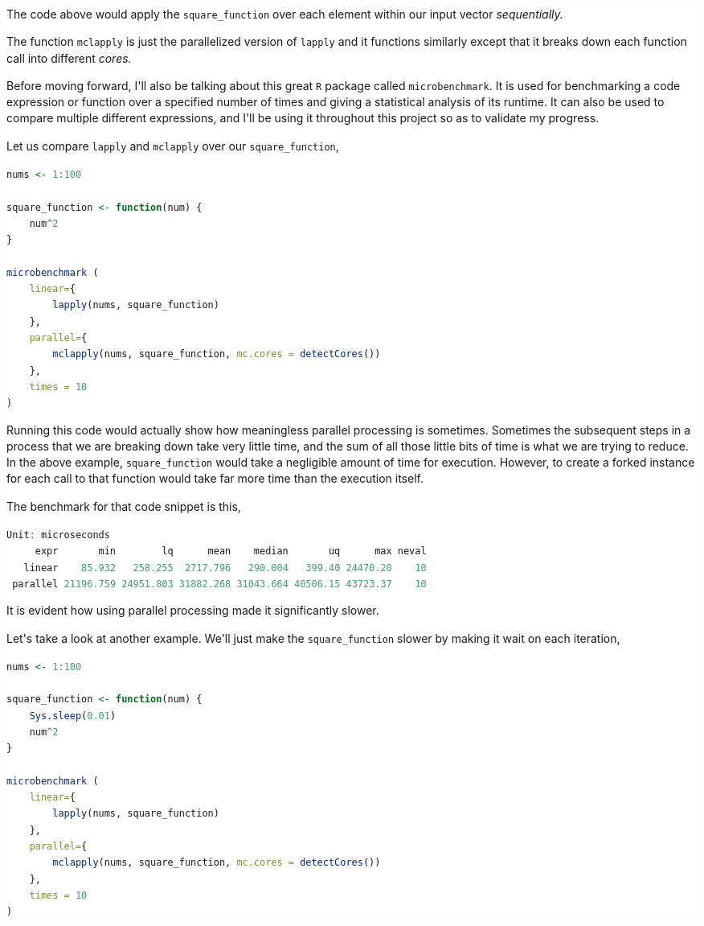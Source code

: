 The code above would apply the `square_function` over each element within our input vector *sequentially.*

The function `mclapply` is just the parallelized version of `lapply` and it functions similarly except that it breaks down each function call into different *cores.*

Before moving forward, I'll also be talking about this great `R` package called `microbenchmark`. It is used for benchmarking a code expression or function over a specified number of times and giving a statistical analysis of its runtime. It can also be used to compare multiple different expressions, and I'll be using it throughout this project so as to validate my progress.

Let us compare `lapply` and `mclapply` over our `square_function`,

```r
nums <- 1:100

square_function <- function(num) {
    num^2
}

microbenchmark (
    linear={
        lapply(nums, square_function)
    },
    parallel={
        mclapply(nums, square_function, mc.cores = detectCores())
    },
    times = 10
)
```

Running this code would actually show how meaningless parallel processing is sometimes. Sometimes the subsequent steps in a process that we are breaking down take very little time, and the sum of all those little bits of time is what we are trying to reduce. In the above example, `square_function` would take a negligible amount of time for execution. However, to create a forked instance for each call to that function would take far more time than the execution itself.

The benchmark for that code snippet is this,

```r
Unit: microseconds
     expr       min        lq      mean    median       uq      max neval
   linear    85.932   258.255  2717.796   290.004   399.40 24470.20    10
 parallel 21196.759 24951.803 31882.268 31043.664 40506.15 43723.37    10
```

It is evident how using parallel processing made it significantly slower.

Let's take a look at another example. We'll just make the `square_function` slower by making it wait on each iteration,

```r
nums <- 1:100

square_function <- function(num) {
    Sys.sleep(0.01)
    num^2
}

microbenchmark (
    linear={
        lapply(nums, square_function)
    },
    parallel={
        mclapply(nums, square_function, mc.cores = detectCores())
    },
    times = 10
)
```
